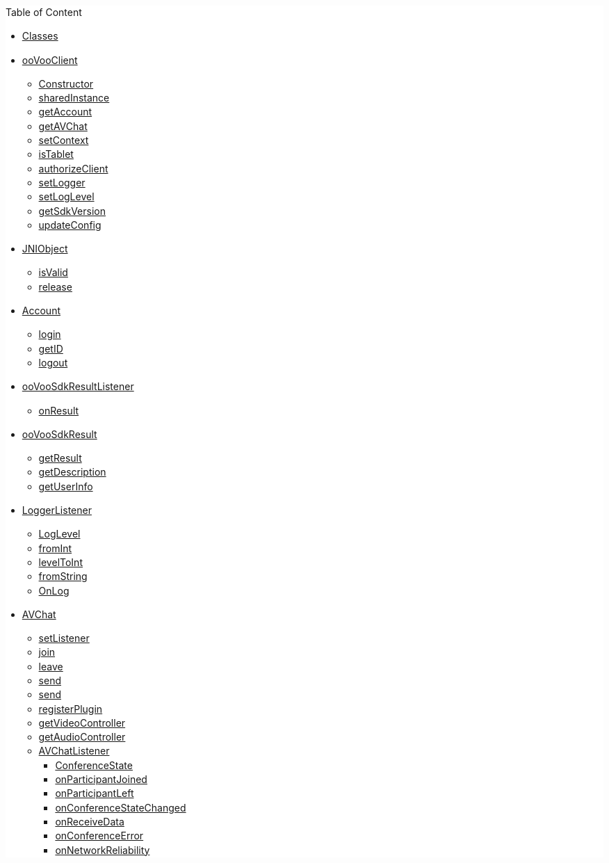 Table of Content 
- [Classes](#classes)
- [ooVooClient](#oovooclient)
  - [Constructor](#constructor)
  - [sharedInstance](#sharedinstance)
  - [getAccount](#getaccount)
  - [getAVChat](#getavchat)
  - [setContext](#setcontext)
  - [isTablet](#istablet)
  - [authorizeClient](#authorizeclient)
  - [setLogger](#setlogger)
  - [setLogLevel](#setloglevel)
  - [getSdkVersion](#getsdkversion)
  - [updateConfig](#updateconfig)

- [JNIObject](#jniobject)
  - [isValid](#isvalid)
  - [release](#release)

- [Account](#account)
  - [login](#login)
  - [getID](#getid)
  - [logout](#logout)

- [ooVooSdkResultListener](#oovoosdkresultlistener)
  - [onResult](#onresult)

- [ooVooSdkResult](#oovoosdkresult)
  - [getResult](#getresult)
  - [getDescription](#getdescription)
  - [getUserInfo](#getuserinfo)

- [LoggerListener](#loggerlistener)
  - [LogLevel](#loglevel)
  - [fromInt](#fromint)
  - [levelToInt](#leveltoint)
  - [fromString](#fromstring)
  - [OnLog](#onlog)

- [AVChat](#avchat)
  - [setListener](#setlistener)
  - [join](#join)
  - [leave](#leave)
  - [send](#send)
  - [send](#send)
  - [registerPlugin](#registerplugin)
  - [getVideoController](#getvideocontroller)
  - [getAudioController](#getaudiocontroller)
  - [AVChatListener](#avchatlistener)
    - [ConferenceState](#conferencestate)
    - [onParticipantJoined](#onparticipantjoined)
    - [onParticipantLeft](#onparticipantleft)
    - [onConferenceStateChanged](#onconferencestatechanged)
    - [onReceiveData](#onreceivedata)
    - [onConferenceError](#onconferenceerror)
    - [onNetworkReliability](#onnetworkreliability)
